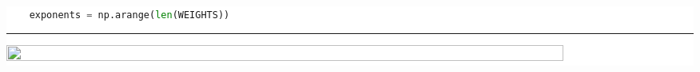 ```python
    exponents = np.arange(len(WEIGHTS))
```



---

<img src="function.svg" class="rounded" style="width: 90%; height: 90%"/>
